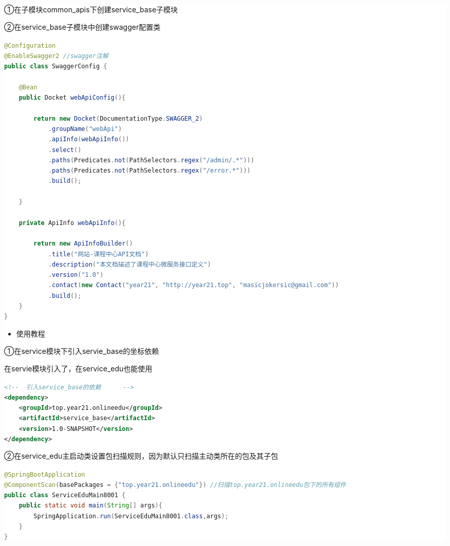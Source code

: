 ①在子模块common_apis下创建service_base子模块

②在service_base子模块中创建swagger配置类

~~~java
@Configuration
@EnableSwagger2 //swagger注解
public class SwaggerConfig {

    @Bean
    public Docket webApiConfig(){

        return new Docket(DocumentationType.SWAGGER_2)
            .groupName("webApi")
            .apiInfo(webApiInfo())
            .select()
            .paths(Predicates.not(PathSelectors.regex("/admin/.*")))
            .paths(Predicates.not(PathSelectors.regex("/error.*")))
            .build();

    }

    private ApiInfo webApiInfo(){

        return new ApiInfoBuilder()
            .title("网站-课程中心API文档")
            .description("本文档描述了课程中心微服务接口定义")
            .version("1.0")
            .contact(new Contact("year21", "http://year21.top", "masicjokersic@gmail.com"))
            .build();
    }
}
~~~

- 使用教程

①在service模块下引入servie_base的坐标依赖

在servie模块引入了，在service_edu也能使用

~~~xml
<!--  引入service_base的依赖      -->
<dependency>
    <groupId>top.year21.onlineedu</groupId>
    <artifactId>service_base</artifactId>
    <version>1.0-SNAPSHOT</version>
</dependency>
~~~

②在service_edu主启动类设置包扫描规则，因为默认只扫描主动类所在的包及其子包

~~~java
@SpringBootApplication
@ComponentScan(basePackages = {"top.year21.onlineedu"}) //扫描top.year21.onlineedu包下的所有组件
public class ServiceEduMain8001 {
    public static void main(String[] args){
        SpringApplication.run(ServiceEduMain8001.class,args);
    }
}
~~~
